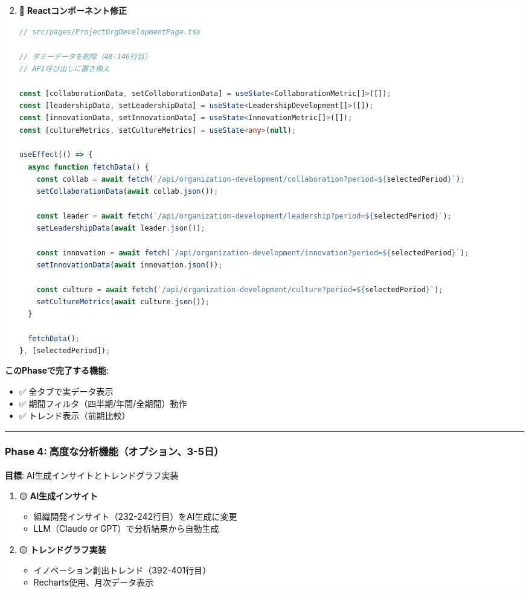 2. 🔴 **Reactコンポーネント修正**
   ```typescript
   // src/pages/ProjectOrgDevelopmentPage.tsx

   // ダミーデータを削除（48-146行目）
   // API呼び出しに置き換え

   const [collaborationData, setCollaborationData] = useState<CollaborationMetric[]>([]);
   const [leadershipData, setLeadershipData] = useState<LeadershipDevelopment[]>([]);
   const [innovationData, setInnovationData] = useState<InnovationMetric[]>([]);
   const [cultureMetrics, setCultureMetrics] = useState<any>(null);

   useEffect(() => {
     async function fetchData() {
       const collab = await fetch(`/api/organization-development/collaboration?period=${selectedPeriod}`);
       setCollaborationData(await collab.json());

       const leader = await fetch(`/api/organization-development/leadership?period=${selectedPeriod}`);
       setLeadershipData(await leader.json());

       const innovation = await fetch(`/api/organization-development/innovation?period=${selectedPeriod}`);
       setInnovationData(await innovation.json());

       const culture = await fetch(`/api/organization-development/culture?period=${selectedPeriod}`);
       setCultureMetrics(await culture.json());
     }

     fetchData();
   }, [selectedPeriod]);
   ```

**このPhaseで完了する機能**:
- ✅ 全タブで実データ表示
- ✅ 期間フィルタ（四半期/年間/全期間）動作
- ✅ トレンド表示（前期比較）

---

### Phase 4: 高度な分析機能（オプション、3-5日）

**目標**: AI生成インサイトとトレンドグラフ実装

1. 🟡 **AI生成インサイト**
   - 組織開発インサイト（232-242行目）をAI生成に変更
   - LLM（Claude or GPT）で分析結果から自動生成

2. 🟡 **トレンドグラフ実装**
   - イノベーション創出トレンド（392-401行目）
   - Recharts使用、月次データ表示
